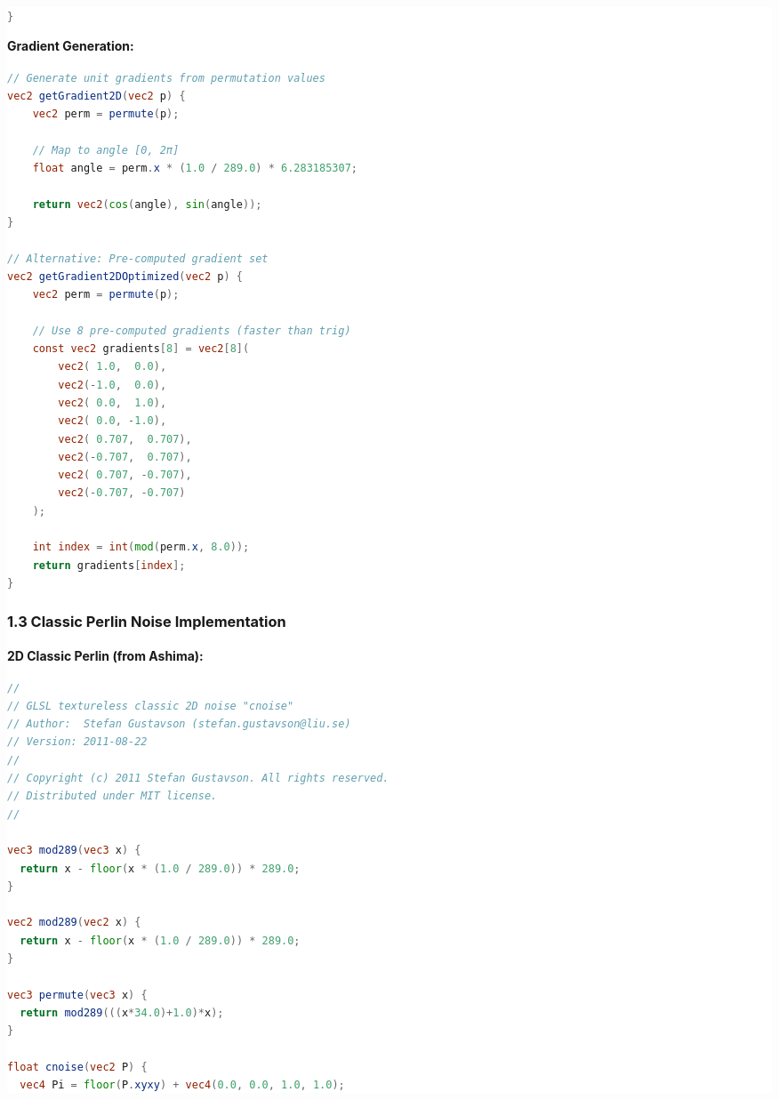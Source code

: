 ```glsl
}
```

**Gradient Generation:**

```glsl
// Generate unit gradients from permutation values
vec2 getGradient2D(vec2 p) {
    vec2 perm = permute(p);
    
    // Map to angle [0, 2π]
    float angle = perm.x * (1.0 / 289.0) * 6.283185307;
    
    return vec2(cos(angle), sin(angle));
}

// Alternative: Pre-computed gradient set
vec2 getGradient2DOptimized(vec2 p) {
    vec2 perm = permute(p);
    
    // Use 8 pre-computed gradients (faster than trig)
    const vec2 gradients[8] = vec2[8](
        vec2( 1.0,  0.0),
        vec2(-1.0,  0.0),
        vec2( 0.0,  1.0),
        vec2( 0.0, -1.0),
        vec2( 0.707,  0.707),
        vec2(-0.707,  0.707),
        vec2( 0.707, -0.707),
        vec2(-0.707, -0.707)
    );
    
    int index = int(mod(perm.x, 8.0));
    return gradients[index];
}
```

### 1.3 Classic Perlin Noise Implementation

**2D Classic Perlin (from Ashima):**

```glsl
//
// GLSL textureless classic 2D noise "cnoise"
// Author:  Stefan Gustavson (stefan.gustavson@liu.se)
// Version: 2011-08-22
//
// Copyright (c) 2011 Stefan Gustavson. All rights reserved.
// Distributed under MIT license.
//

vec3 mod289(vec3 x) {
  return x - floor(x * (1.0 / 289.0)) * 289.0;
}

vec2 mod289(vec2 x) {
  return x - floor(x * (1.0 / 289.0)) * 289.0;
}

vec3 permute(vec3 x) {
  return mod289(((x*34.0)+1.0)*x);
}

float cnoise(vec2 P) {
  vec4 Pi = floor(P.xyxy) + vec4(0.0, 0.0, 1.0, 1.0);
```